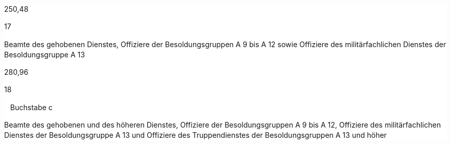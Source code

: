   
250,48

</td>

</tr>

<tr style="border-bottom: 0.5pt solid ; ">

<td style="border-right: 0.5pt solid ; border-bottom: 0.5pt solid ; " align="center" valign="top" charoff="50">

17

</td>

<td style="border-right: 0.5pt solid ; border-bottom: 0.5pt solid ; " align="justify" valign="top" charoff="50">

Beamte des gehobenen Dienstes, Offiziere der Besoldungsgruppen A 9 bis A
12 sowie Offiziere des militärfachlichen Dienstes der Besoldungsgruppe A
13

</td>

<td style="border-bottom: 0.5pt solid ; " align="right" valign="top" charoff="50">

  
280,96

</td>

</tr>

<tr style="border-bottom: 0.5pt solid ; ">

<td style="border-right: 0.5pt solid ; border-bottom: 0.5pt solid ; " align="center" valign="top" charoff="50">

18

</td>

<td style="border-right: 0.5pt solid ; border-bottom: 0.5pt solid ; " colspan="2" align="left" valign="top" charoff="50">

   Buchstabe c

</td>

<td style="border-right: 0.5pt solid ; border-bottom: 0.5pt solid ; " align="justify" valign="top" charoff="50">

Beamte des gehobenen und des höheren Dienstes, Offiziere der
Besoldungsgruppen A 9 bis A 12, Offiziere des militärfachlichen Dienstes
der Besoldungsgruppe A 13 und Offiziere des Truppendienstes der
Besoldungsgruppen A 13 und höher

</td>

<td style="border-bottom: 0.5pt solid ; " align="right" valign="top" charoff="50">

  
  